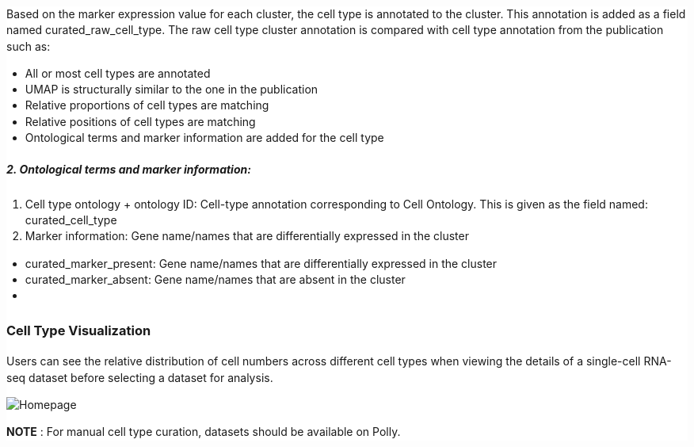 Based on the marker expression value for each cluster, the cell type is annotated to the cluster. This annotation is added as a field named curated\_raw\_cell\_type. The raw cell type cluster annotation is compared with cell type annotation from the publication such as:

- All or most cell types are annotated
- UMAP is structurally similar to the one in the publication
- Relative proportions of cell types are matching
- Relative positions of cell types are matching
- Ontological terms and marker information are added for the cell type

##### 2. Ontological terms and marker information:

1. Cell type ontology + ontology ID: Cell-type annotation corresponding to Cell Ontology. This is given as the field named: curated\_cell\_type
2. Marker information: Gene name/names that are differentially expressed in the cluster
  - curated\_marker\_present: Gene name/names that are differentially expressed in the cluster
  - curated\_marker\_absent: Gene name/names that are absent in the cluster
  - 

### Cell Type Visualization

Users can see the relative distribution of cell numbers across different cell types when viewing the details of a single-cell RNA-seq dataset before selecting a dataset for analysis.

![Homepage](../img/OmixAtlas-Images/OA_view_5.png) 

**NOTE** : For manual cell type curation, datasets should be available on Polly.
                             


